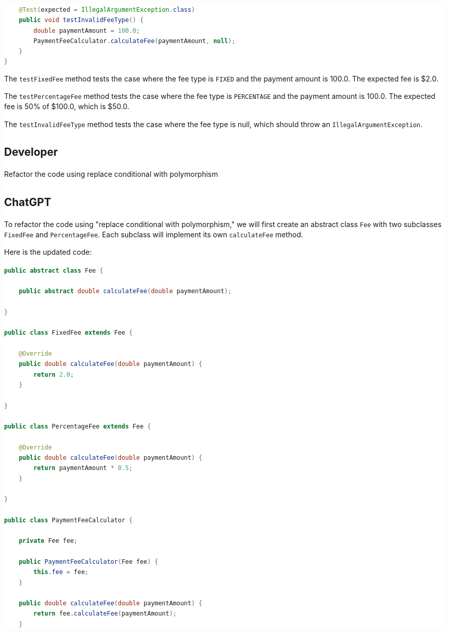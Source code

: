 ```java
    @Test(expected = IllegalArgumentException.class)
    public void testInvalidFeeType() {
        double paymentAmount = 100.0;
        PaymentFeeCalculator.calculateFee(paymentAmount, null);
    }
}
```

The `testFixedFee` method tests the case where the fee type is `FIXED` and the payment amount is 100.0. The expected fee is $2.0. 

The `testPercentageFee` method tests the case where the fee type is `PERCENTAGE` and the payment amount is 100.0. The expected fee is 50% of $100.0, which is $50.0.

The `testInvalidFeeType` method tests the case where the fee type is null, which should throw an `IllegalArgumentException`.

## Developer
Refactor the code using replace conditional with polymorphism

## ChatGPT
To refactor the code using "replace conditional with polymorphism," we will first create an abstract class `Fee` with two subclasses `FixedFee` and `PercentageFee`. Each subclass will implement its own `calculateFee` method. 

Here is the updated code:

```java
public abstract class Fee {
    
    public abstract double calculateFee(double paymentAmount);
    
}

public class FixedFee extends Fee {
    
    @Override
    public double calculateFee(double paymentAmount) {
        return 2.0;
    }
    
}

public class PercentageFee extends Fee {
    
    @Override
    public double calculateFee(double paymentAmount) {
        return paymentAmount * 0.5;
    }
    
}

public class PaymentFeeCalculator {

    private Fee fee;

    public PaymentFeeCalculator(Fee fee) {
        this.fee = fee;
    }

    public double calculateFee(double paymentAmount) {
        return fee.calculateFee(paymentAmount);
    }

```